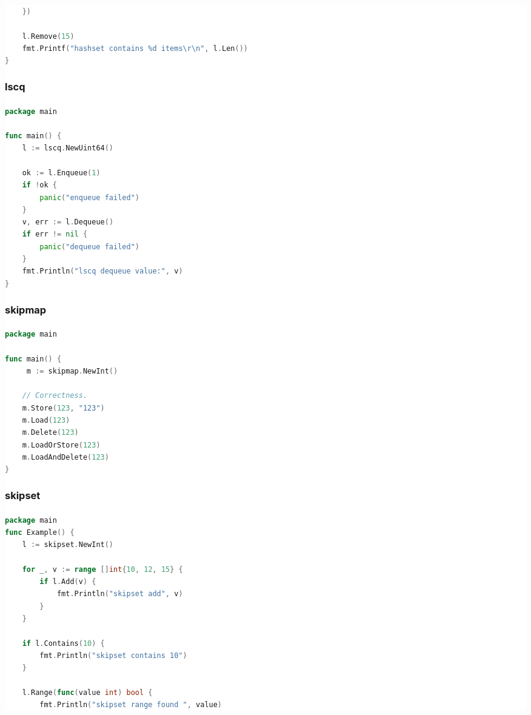 ```go
	})

	l.Remove(15)
	fmt.Printf("hashset contains %d items\r\n", l.Len())
}
```


### lscq

```go
package main

func main() {
    l := lscq.NewUint64()
	
	ok := l.Enqueue(1)
	if !ok {
		panic("enqueue failed")
    }   
	v, err := l.Dequeue()
	if err != nil {
		panic("dequeue failed")
    }
	fmt.Println("lscq dequeue value:", v)
}
```


### skipmap 

```go
package main

func main() {
     m := skipmap.NewInt()

	// Correctness.
	m.Store(123, "123")
	m.Load(123)
	m.Delete(123)
	m.LoadOrStore(123)
	m.LoadAndDelete(123)
}
```

### skipset 

```go
package main
func Example() {
	l := skipset.NewInt()

	for _, v := range []int{10, 12, 15} {
		if l.Add(v) {
			fmt.Println("skipset add", v)
		}
	}

	if l.Contains(10) {
		fmt.Println("skipset contains 10")
	}

	l.Range(func(value int) bool {
		fmt.Println("skipset range found ", value)
```